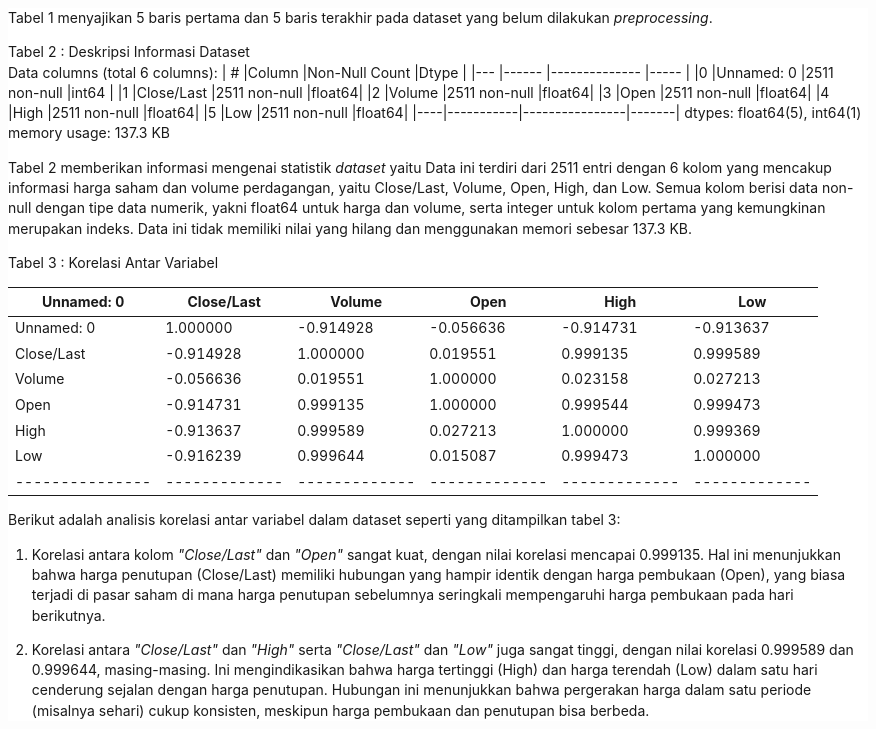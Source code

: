 Tabel 1 menyajikan 5 baris pertama dan 5 baris terakhir pada dataset yang belum dilakukan *preprocessing*.


Tabel 2 : Deskripsi Informasi Dataset      
Data columns (total 6 columns):
| #  |Column     |Non-Null Count  |Dtype  |
|--- |------     |--------------  |-----  |
|0   |Unnamed: 0 |2511 non-null   |int64  |
|1   |Close/Last |2511 non-null   |float64|
|2   |Volume     |2511 non-null   |float64|
|3   |Open       |2511 non-null   |float64|
|4   |High       |2511 non-null   |float64|
|5   |Low        |2511 non-null   |float64|
|----|-----------|----------------|-------|
dtypes: float64(5), int64(1)
memory usage: 137.3 KB

Tabel 2 memberikan informasi mengenai statistik *dataset* yaitu Data ini terdiri dari 2511 entri dengan 6 kolom yang mencakup informasi harga saham dan volume perdagangan, yaitu Close/Last, Volume, Open, High, dan Low. Semua kolom berisi data non-null dengan tipe data numerik, yakni float64 untuk harga dan volume, serta integer untuk kolom pertama yang kemungkinan merupakan indeks. Data ini tidak memiliki nilai yang hilang dan menggunakan memori sebesar 137.3 KB.


Tabel 3 : Korelasi Antar Variabel    
   
| Unnamed: 0    | Close/Last  | Volume      | Open        | High        | Low         |
|---------------|-------------|-------------|-------------|-------------|-------------|
| Unnamed: 0    | 1.000000    | -0.914928   | -0.056636   | -0.914731   | -0.913637   |
| Close/Last    | -0.914928   | 1.000000    | 0.019551    | 0.999135    | 0.999589    |
| Volume        | -0.056636   | 0.019551    | 1.000000    | 0.023158    | 0.027213    |
| Open          | -0.914731   | 0.999135    | 1.000000    | 0.999544    | 0.999473    |
| High          | -0.913637   | 0.999589    | 0.027213    | 1.000000    | 0.999369    |
| Low           | -0.916239   | 0.999644    | 0.015087    | 0.999473    | 1.000000    |
|---------------|-------------|-------------|-------------|-------------|-------------|

Berikut adalah analisis korelasi antar variabel dalam dataset seperti yang ditampilkan tabel 3:
1. Korelasi antara kolom *"Close/Last"* dan *"Open"* sangat kuat, dengan nilai korelasi mencapai 0.999135. Hal ini menunjukkan bahwa harga penutupan (Close/Last) memiliki hubungan yang hampir identik dengan harga pembukaan (Open), yang biasa terjadi di pasar saham di mana harga penutupan sebelumnya seringkali mempengaruhi harga pembukaan pada hari berikutnya.

2. Korelasi antara *"Close/Last"* dan *"High"* serta *"Close/Last"* dan *"Low"* juga sangat tinggi, dengan nilai korelasi 0.999589 dan 0.999644, masing-masing. Ini mengindikasikan bahwa harga tertinggi (High) dan harga terendah (Low) dalam satu hari cenderung sejalan dengan harga penutupan. Hubungan ini menunjukkan bahwa pergerakan harga dalam satu periode (misalnya sehari) cukup konsisten, meskipun harga pembukaan dan penutupan bisa berbeda.
